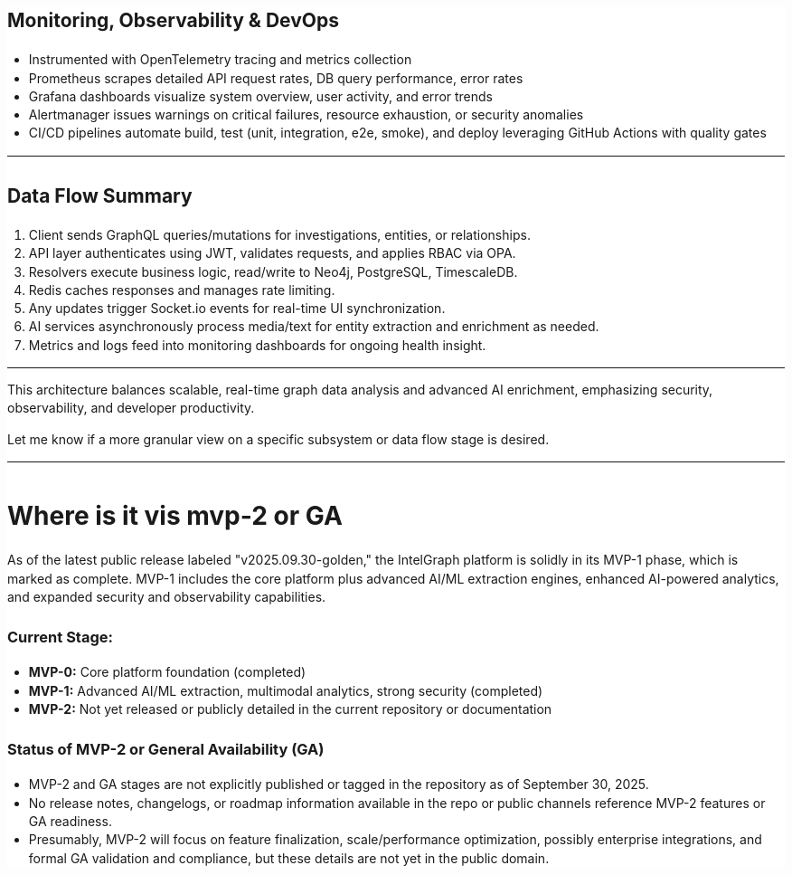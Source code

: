 
## Monitoring, Observability \& DevOps

- Instrumented with OpenTelemetry tracing and metrics collection
- Prometheus scrapes detailed API request rates, DB query performance, error rates
- Grafana dashboards visualize system overview, user activity, and error trends
- Alertmanager issues warnings on critical failures, resource exhaustion, or security anomalies
- CI/CD pipelines automate build, test (unit, integration, e2e, smoke), and deploy leveraging GitHub Actions with quality gates

---

## Data Flow Summary

1. Client sends GraphQL queries/mutations for investigations, entities, or relationships.
2. API layer authenticates using JWT, validates requests, and applies RBAC via OPA.
3. Resolvers execute business logic, read/write to Neo4j, PostgreSQL, TimescaleDB.
4. Redis caches responses and manages rate limiting.
5. Any updates trigger Socket.io events for real-time UI synchronization.
6. AI services asynchronously process media/text for entity extraction and enrichment as needed.
7. Metrics and logs feed into monitoring dashboards for ongoing health insight.

---

This architecture balances scalable, real-time graph data analysis and advanced AI enrichment, emphasizing security, observability, and developer productivity.

Let me know if a more granular view on a specific subsystem or data flow stage is desired.

---

# Where is it vis mvp-2 or GA

As of the latest public release labeled "v2025.09.30-golden," the IntelGraph platform is solidly in its MVP-1 phase, which is marked as complete. MVP-1 includes the core platform plus advanced AI/ML extraction engines, enhanced AI-powered analytics, and expanded security and observability capabilities.

### Current Stage:

- **MVP-0:** Core platform foundation (completed)
- **MVP-1:** Advanced AI/ML extraction, multimodal analytics, strong security (completed)
- **MVP-2:** Not yet released or publicly detailed in the current repository or documentation

### Status of MVP-2 or General Availability (GA)

- MVP-2 and GA stages are not explicitly published or tagged in the repository as of September 30, 2025.
- No release notes, changelogs, or roadmap information available in the repo or public channels reference MVP-2 features or GA readiness.
- Presumably, MVP-2 will focus on feature finalization, scale/performance optimization, possibly enterprise integrations, and formal GA validation and compliance, but these details are not yet in the public domain.

